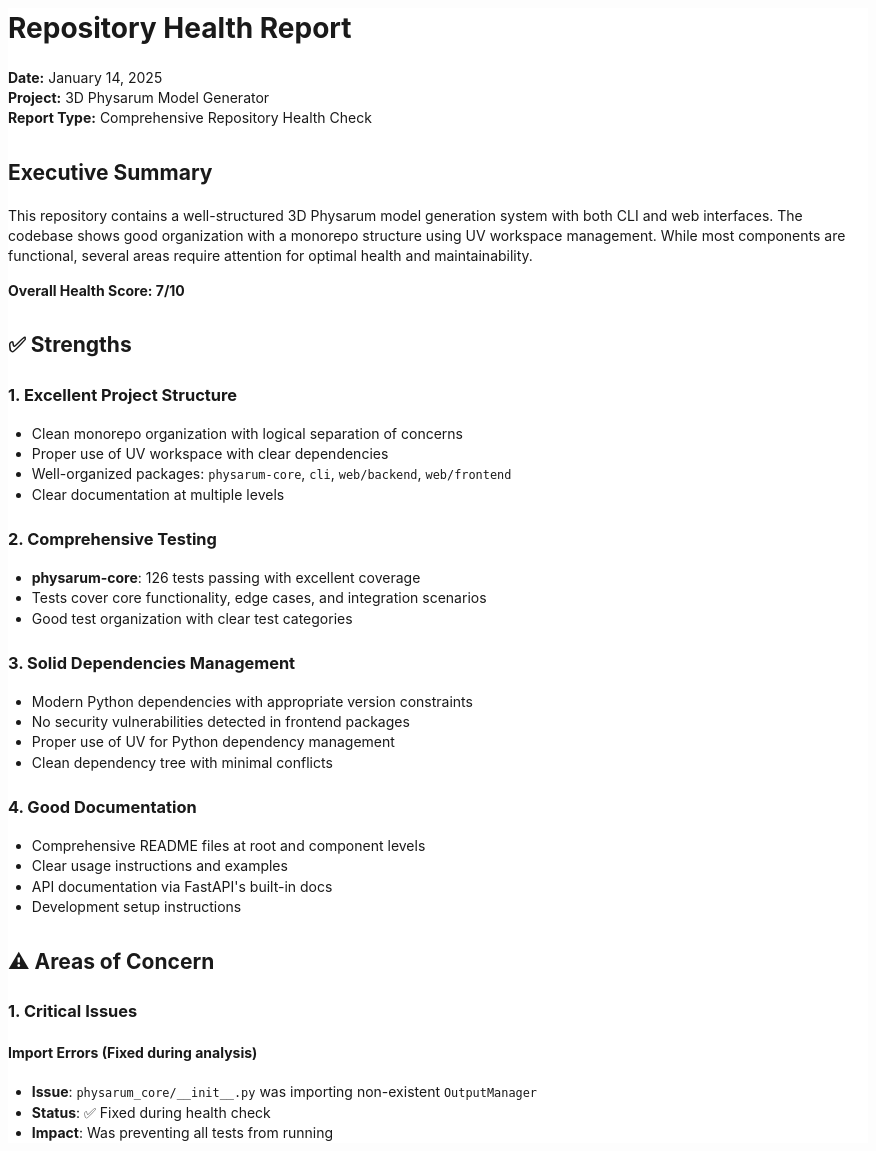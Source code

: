# Repository Health Report

**Date:** January 14, 2025  
**Project:** 3D Physarum Model Generator  
**Report Type:** Comprehensive Repository Health Check

## Executive Summary

This repository contains a well-structured 3D Physarum model generation system with both CLI and web interfaces. The codebase shows good organization with a monorepo structure using UV workspace management. While most components are functional, several areas require attention for optimal health and maintainability.

**Overall Health Score: 7/10**

## ✅ Strengths

### 1. **Excellent Project Structure**
- Clean monorepo organization with logical separation of concerns
- Proper use of UV workspace with clear dependencies
- Well-organized packages: `physarum-core`, `cli`, `web/backend`, `web/frontend`
- Clear documentation at multiple levels

### 2. **Comprehensive Testing**
- **physarum-core**: 126 tests passing with excellent coverage
- Tests cover core functionality, edge cases, and integration scenarios
- Good test organization with clear test categories

### 3. **Solid Dependencies Management**
- Modern Python dependencies with appropriate version constraints
- No security vulnerabilities detected in frontend packages
- Proper use of UV for Python dependency management
- Clean dependency tree with minimal conflicts

### 4. **Good Documentation**
- Comprehensive README files at root and component levels
- Clear usage instructions and examples
- API documentation via FastAPI's built-in docs
- Development setup instructions

## ⚠️ Areas of Concern

### 1. **Critical Issues**

#### Import Errors (Fixed during analysis)
- **Issue**: `physarum_core/__init__.py` was importing non-existent `OutputManager`
- **Status**: ✅ Fixed during health check
- **Impact**: Was preventing all tests from running
